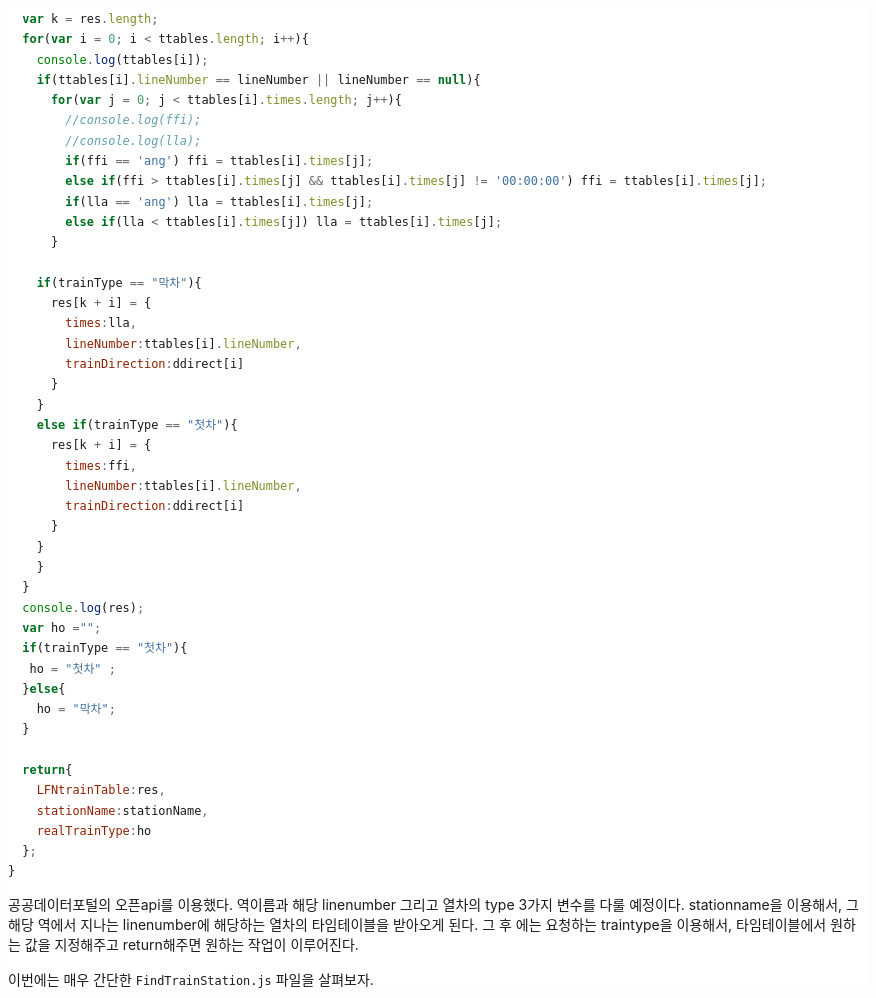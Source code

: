 ```javascript
  var k = res.length;
  for(var i = 0; i < ttables.length; i++){
    console.log(ttables[i]);
    if(ttables[i].lineNumber == lineNumber || lineNumber == null){
      for(var j = 0; j < ttables[i].times.length; j++){
        //console.log(ffi);
        //console.log(lla);
        if(ffi == 'ang') ffi = ttables[i].times[j];
        else if(ffi > ttables[i].times[j] && ttables[i].times[j] != '00:00:00') ffi = ttables[i].times[j];
        if(lla == 'ang') lla = ttables[i].times[j];
        else if(lla < ttables[i].times[j]) lla = ttables[i].times[j];
      }
    
    if(trainType == "막차"){
      res[k + i] = {
        times:lla,
        lineNumber:ttables[i].lineNumber,
        trainDirection:ddirect[i]
      }
    }
    else if(trainType == "첫차"){
      res[k + i] = {
        times:ffi,
        lineNumber:ttables[i].lineNumber,
        trainDirection:ddirect[i]
      }
    }
    }
  }
  console.log(res);
  var ho ="";
  if(trainType == "첫차"){
   ho = "첫차" ;
  }else{ 
    ho = "막차";
  }
  
  return{
    LFNtrainTable:res,
    stationName:stationName,
    realTrainType:ho
  };
}
```

공공데이터포털의 오픈api를 이용했다. 역이름과 해당 linenumber 그리고 열차의 type 3가지 변수를 다룰 예정이다. stationname을 이용해서, 그 해당 역에서 지나는 linenumber에 해당하는 열차의 타임테이블을 받아오게 된다. 그 후 에는 요청하는 traintype을 이용해서, 타임테이블에서 원하는 값을 지정해주고 return해주면 원하는 작업이 이루어진다.

이번에는 매우 간단한 `FindTrainStation.js` 파일을 살펴보자.


[빅스비 디벨로퍼 사이트]: https://bixby.developer.samsung.com/